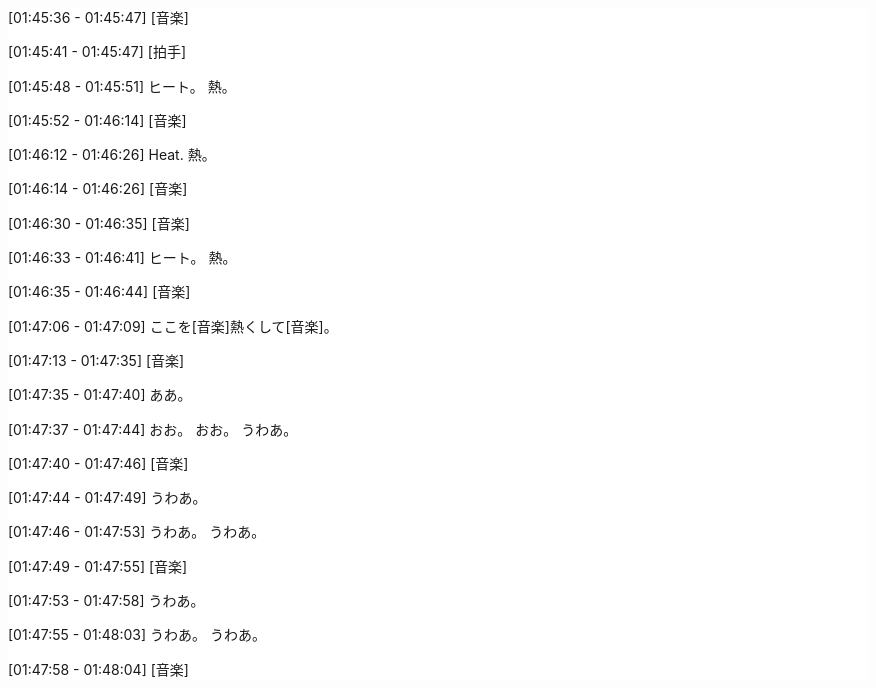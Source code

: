 [01:45:36 - 01:45:47]
[音楽]

[01:45:41 - 01:45:47]
[拍手]

[01:45:48 - 01:45:51]
ヒート。 熱。

[01:45:52 - 01:46:14]
[音楽]

[01:46:12 - 01:46:26]
Heat. 熱。

[01:46:14 - 01:46:26]
[音楽]

[01:46:30 - 01:46:35]
[音楽]

[01:46:33 - 01:46:41]
ヒート。 熱。

[01:46:35 - 01:46:44]
[音楽]

[01:47:06 - 01:47:09]
ここを[音楽]熱くして[音楽]。

[01:47:13 - 01:47:35]
[音楽]

[01:47:35 - 01:47:40]
ああ。

[01:47:37 - 01:47:44]
おお。 おお。 うわあ。

[01:47:40 - 01:47:46]
[音楽]

[01:47:44 - 01:47:49]
うわあ。

[01:47:46 - 01:47:53]
うわあ。 うわあ。

[01:47:49 - 01:47:55]
[音楽]

[01:47:53 - 01:47:58]
うわあ。

[01:47:55 - 01:48:03]
うわあ。 うわあ。

[01:47:58 - 01:48:04]
[音楽]
